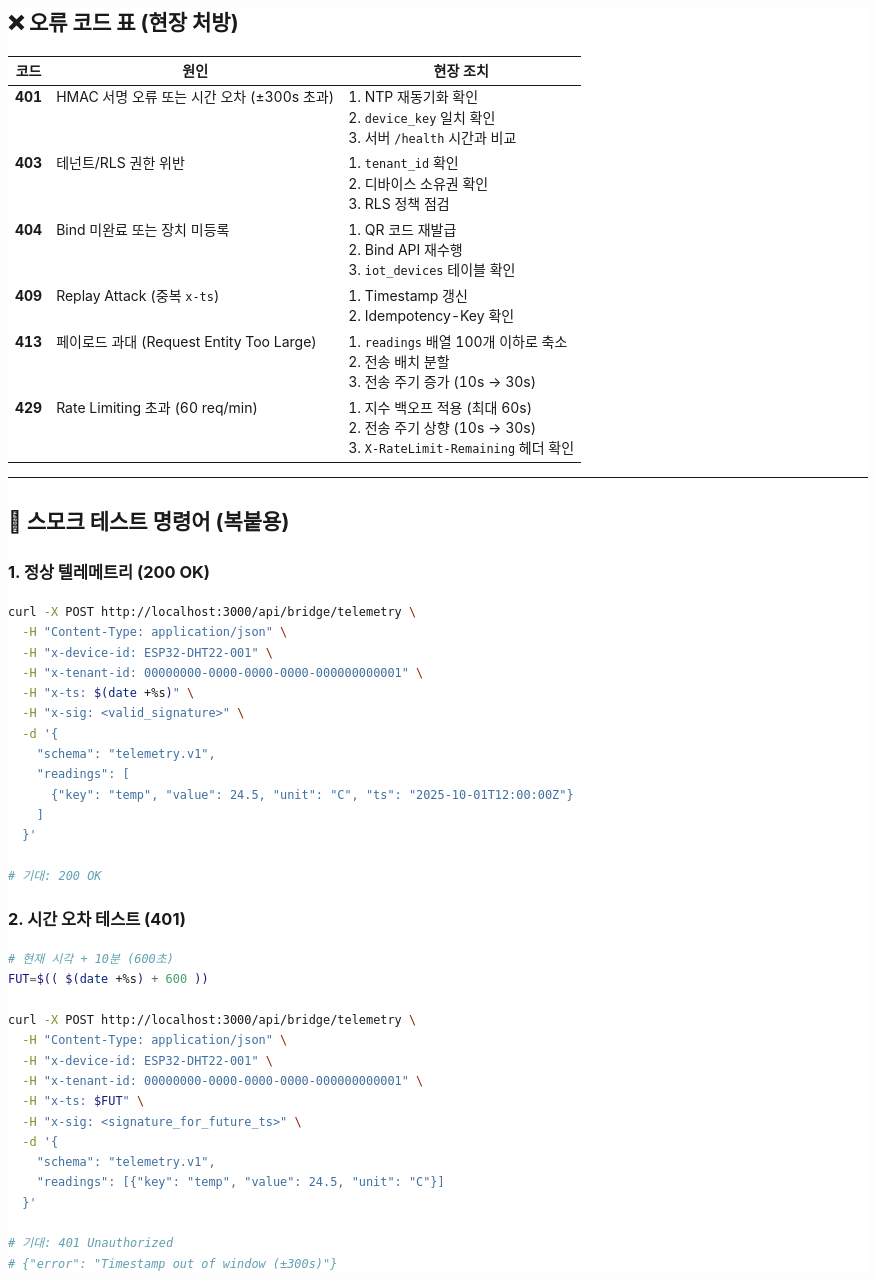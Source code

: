
## ❌ **오류 코드 표 (현장 처방)**

| 코드 | 원인 | 현장 조치 |
|------|------|-----------|
| **401** | HMAC 서명 오류 또는 시간 오차 (±300s 초과) | 1. NTP 재동기화 확인<br>2. `device_key` 일치 확인<br>3. 서버 `/health` 시간과 비교 |
| **403** | 테넌트/RLS 권한 위반 | 1. `tenant_id` 확인<br>2. 디바이스 소유권 확인<br>3. RLS 정책 점검 |
| **404** | Bind 미완료 또는 장치 미등록 | 1. QR 코드 재발급<br>2. Bind API 재수행<br>3. `iot_devices` 테이블 확인 |
| **409** | Replay Attack (중복 `x-ts`) | 1. Timestamp 갱신<br>2. Idempotency-Key 확인 |
| **413** | 페이로드 과대 (Request Entity Too Large) | 1. `readings` 배열 100개 이하로 축소<br>2. 전송 배치 분할<br>3. 전송 주기 증가 (10s → 30s) |
| **429** | Rate Limiting 초과 (60 req/min) | 1. 지수 백오프 적용 (최대 60s)<br>2. 전송 주기 상향 (10s → 30s)<br>3. `X-RateLimit-Remaining` 헤더 확인 |

---

## 🧪 **스모크 테스트 명령어 (복붙용)**

### **1. 정상 텔레메트리 (200 OK)**

```bash
curl -X POST http://localhost:3000/api/bridge/telemetry \
  -H "Content-Type: application/json" \
  -H "x-device-id: ESP32-DHT22-001" \
  -H "x-tenant-id: 00000000-0000-0000-0000-000000000001" \
  -H "x-ts: $(date +%s)" \
  -H "x-sig: <valid_signature>" \
  -d '{
    "schema": "telemetry.v1",
    "readings": [
      {"key": "temp", "value": 24.5, "unit": "C", "ts": "2025-10-01T12:00:00Z"}
    ]
  }'

# 기대: 200 OK
```

### **2. 시간 오차 테스트 (401)**

```bash
# 현재 시각 + 10분 (600초)
FUT=$(( $(date +%s) + 600 ))

curl -X POST http://localhost:3000/api/bridge/telemetry \
  -H "Content-Type: application/json" \
  -H "x-device-id: ESP32-DHT22-001" \
  -H "x-tenant-id: 00000000-0000-0000-0000-000000000001" \
  -H "x-ts: $FUT" \
  -H "x-sig: <signature_for_future_ts>" \
  -d '{
    "schema": "telemetry.v1",
    "readings": [{"key": "temp", "value": 24.5, "unit": "C"}]
  }'

# 기대: 401 Unauthorized
# {"error": "Timestamp out of window (±300s)"}
```
